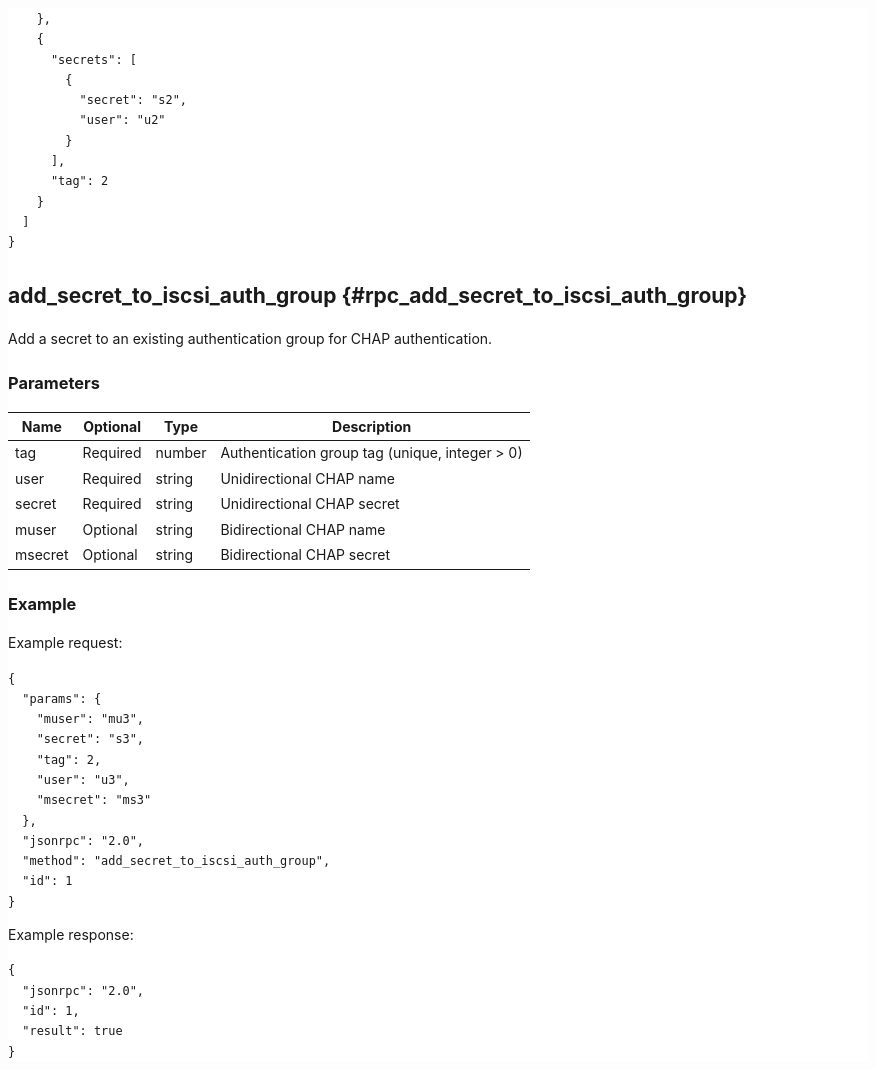 ~~~
    },
    {
      "secrets": [
        {
          "secret": "s2",
          "user": "u2"
        }
      ],
      "tag": 2
    }
  ]
}
~~~

## add_secret_to_iscsi_auth_group {#rpc_add_secret_to_iscsi_auth_group}

Add a secret to an existing authentication group for CHAP authentication.

### Parameters

Name                        | Optional | Type    | Description
--------------------------- | -------- | --------| -----------
tag                         | Required | number  | Authentication group tag (unique, integer > 0)
user                        | Required | string  | Unidirectional CHAP name
secret                      | Required | string  | Unidirectional CHAP secret
muser                       | Optional | string  | Bidirectional CHAP name
msecret                     | Optional | string  | Bidirectional CHAP secret

### Example

Example request:

~~~
{
  "params": {
    "muser": "mu3",
    "secret": "s3",
    "tag": 2,
    "user": "u3",
    "msecret": "ms3"
  },
  "jsonrpc": "2.0",
  "method": "add_secret_to_iscsi_auth_group",
  "id": 1
}
~~~

Example response:

~~~
{
  "jsonrpc": "2.0",
  "id": 1,
  "result": true
}
~~~
